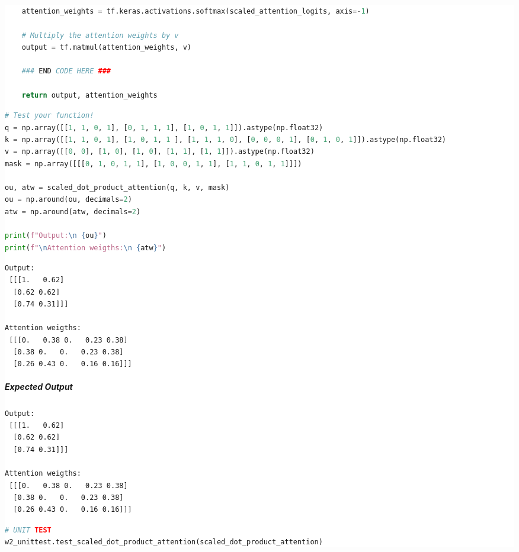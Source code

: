 ```python
    attention_weights = tf.keras.activations.softmax(scaled_attention_logits, axis=-1)

    # Multiply the attention weights by v
    output = tf.matmul(attention_weights, v)
    
    ### END CODE HERE ###

    return output, attention_weights
```


```python
# Test your function!
q = np.array([[1, 1, 0, 1], [0, 1, 1, 1], [1, 0, 1, 1]]).astype(np.float32)
k = np.array([[1, 1, 0, 1], [1, 0, 1, 1 ], [1, 1, 1, 0], [0, 0, 0, 1], [0, 1, 0, 1]]).astype(np.float32)
v = np.array([[0, 0], [1, 0], [1, 0], [1, 1], [1, 1]]).astype(np.float32)
mask = np.array([[[0, 1, 0, 1, 1], [1, 0, 0, 1, 1], [1, 1, 0, 1, 1]]])

ou, atw = scaled_dot_product_attention(q, k, v, mask)
ou = np.around(ou, decimals=2)
atw = np.around(atw, decimals=2)

print(f"Output:\n {ou}")
print(f"\nAttention weigths:\n {atw}")
```

    Output:
     [[[1.   0.62]
      [0.62 0.62]
      [0.74 0.31]]]
    
    Attention weigths:
     [[[0.   0.38 0.   0.23 0.38]
      [0.38 0.   0.   0.23 0.38]
      [0.26 0.43 0.   0.16 0.16]]]


##### __Expected Output__

```
Output:
 [[[1.   0.62]
  [0.62 0.62]
  [0.74 0.31]]]

Attention weigths:
 [[[0.   0.38 0.   0.23 0.38]
  [0.38 0.   0.   0.23 0.38]
  [0.26 0.43 0.   0.16 0.16]]]
```


```python
# UNIT TEST
w2_unittest.test_scaled_dot_product_attention(scaled_dot_product_attention)
```
